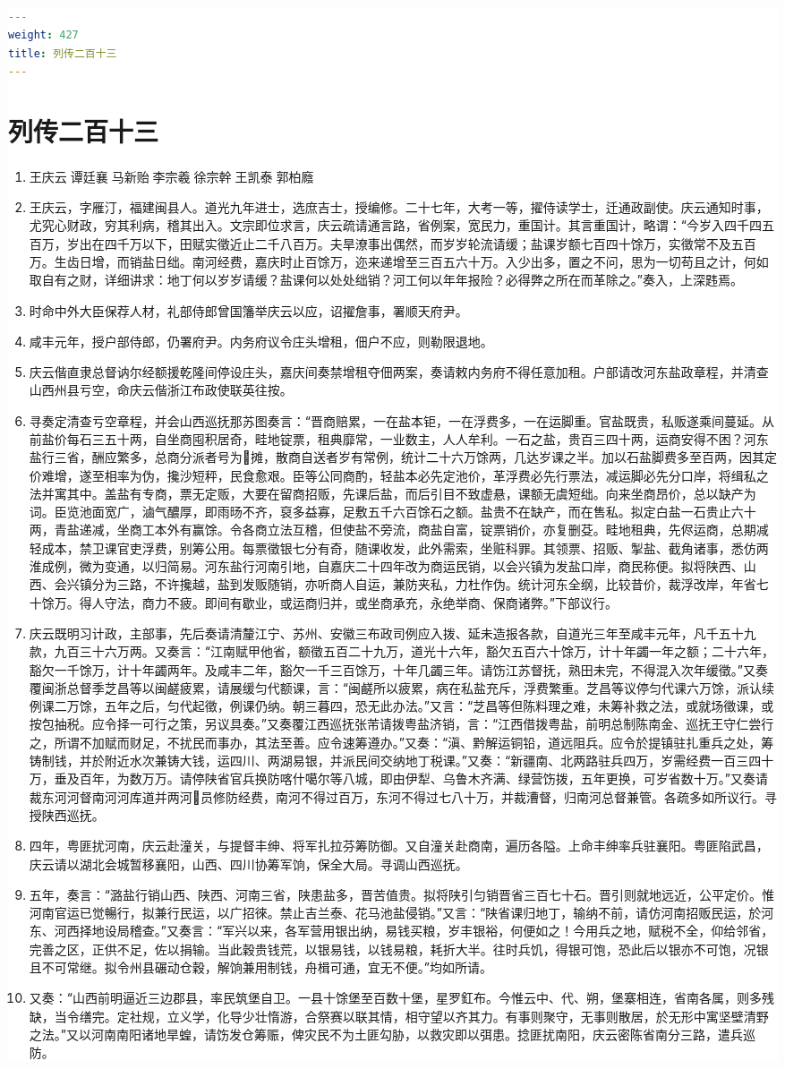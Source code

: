 ```yaml
---
weight: 427
title: 列传二百十三
---
```


# 列传二百十三

1. <span id="列传二百十三-1"></span>
王庆云 谭廷襄 马新贻 李宗羲 徐宗幹 王凯泰 郭柏廕

2. <span id="列传二百十三-2"></span>
王庆云，字雁汀，福建闽县人。道光九年进士，选庶吉士，授编修。二十七年，大考一等，擢侍读学士，迁通政副使。庆云通知时事，尤究心财政，穷其利病，稽其出入。文宗即位求言，庆云疏请通言路，省例案，宽民力，重国计。其言重国计，略谓：“今岁入四千四五百万，岁出在四千万以下，田赋实徵近止二千八百万。夫旱潦事出偶然，而岁岁轮流请缓；盐课岁额七百四十馀万，实徵常不及五百万。生齿日增，而销盐日绌。南河经费，嘉庆时止百馀万，迩来递增至三百五六十万。入少出多，置之不问，思为一切苟且之计，何如取自有之财，详细讲求：地丁何以岁岁请缓？盐课何以处处绌销？河工何以年年报险？必得弊之所在而革除之。”奏入，上深韪焉。

3. <span id="列传二百十三-3"></span>
时命中外大臣保荐人材，礼部侍郎曾国籓举庆云以应，诏擢詹事，署顺天府尹。

4. <span id="列传二百十三-4"></span>
咸丰元年，授户部侍郎，仍署府尹。内务府议令庄头增租，佃户不应，则勒限退地。

5. <span id="列传二百十三-5"></span>
庆云偕直隶总督讷尔经额援乾隆间停设庄头，嘉庆间奏禁增租夺佃两案，奏请敕内务府不得任意加租。户部请改河东盐政章程，并清查山西州县亏空，命庆云偕浙江布政使联英往按。

6. <span id="列传二百十三-6"></span>
寻奏定清查亏空章程，并会山西巡抚那苏图奏言：“晋商赔累，一在盐本钜，一在浮费多，一在运脚重。官盐既贵，私贩遂乘间蔓延。从前盐价每石三五十两，自坐商囤积居奇，畦地锭票，租典靡常，一业数主，人人牟利。一石之盐，贵百三四十两，运商安得不困？河东盐行三省，酬应繁多，总商分派者号为摊，散商自送者岁有常例，统计二十六万馀两，几达岁课之半。加以石盐脚费多至百两，因其定价难增，遂至相率为伪，攙沙短秤，民食愈艰。臣等公同商酌，轻盐本必先定池价，革浮费必先行票法，减运脚必先分口岸，将缉私之法并寓其中。盖盐有专商，票无定贩，大要在留商招贩，先课后盐，而后引目不致虚悬，课额无虞短绌。向来坐商昂价，总以缺产为词。臣览池面宽广，滷气醲厚，即雨旸不齐，裒多益寡，足敷五千六百馀石之额。盐贵不在缺产，而在售私。拟定白盐一石贵止六十两，青盐递减，坐商工本外有赢馀。令各商立法互稽，但使盐不旁流，商盐自富，锭票销价，亦复删芟。畦地租典，先侭运商，总期减轻成本，禁卫课官吏浮费，别筹公用。每票徵银七分有奇，随课收发，此外需索，坐赃科罪。其领票、招贩、掣盐、截角诸事，悉仿两淮成例，微为变通，以归简易。河东盐行河南引地，自嘉庆二十四年改为商运民销，以会兴镇为发盐口岸，商民称便。拟将陕西、山西、会兴镇分为三路，不许攙越，盐到发贩随销，亦听商人自运，兼防夹私，力杜作伪。统计河东全纲，比较昔价，裁浮改岸，年省七十馀万。得人守法，商力不疲。即间有歇业，或运商归并，或坐商承充，永绝举商、保商诸弊。”下部议行。

7. <span id="列传二百十三-7"></span>
庆云既明习计政，主部事，先后奏请清釐江宁、苏州、安徽三布政司例应入拨、延未造报各款，自道光三年至咸丰元年，凡千五十九款，九百三十六万两。又奏言：“江南赋甲他省，额徵五百二十九万，道光十六年，豁欠五百六十馀万，计十年蠲一年之额；二十六年，豁欠一千馀万，计十年蠲两年。及咸丰二年，豁欠一千三百馀万，十年几蠲三年。请饬江苏督抚，熟田未完，不得混入次年缓徵。”又奏覆闽浙总督季芝昌等以闽鹺疲累，请展缓匀代额课，言：“闽鹺所以疲累，病在私盐充斥，浮费繁重。芝昌等议停匀代课六万馀，派认续例课二万馀，五年之后，匀代起徵，例课仍纳。朝三暮四，恐无此办法。”又言：“芝昌等但陈料理之难，未筹补救之法，或就场徵课，或按包抽税。应令择一可行之策，另议具奏。”又奏覆江西巡抚张芾请拨粤盐济销，言：“江西借拨粤盐，前明总制陈南金、巡抚王守仁尝行之，所谓不加赋而财足，不扰民而事办，其法至善。应令速筹遵办。”又奏：“滇、黔解运铜铅，道远阻兵。应令於提镇驻扎重兵之处，筹铸制钱，并於附近水次兼铸大钱，运四川、两湖易银，并派民间交纳地丁税课。”又奏：“新疆南、北两路驻兵四万，岁需经费一百三四十万，垂及百年，为数万万。请停陕省官兵换防喀什噶尔等八城，即由伊犁、乌鲁木齐满、绿营饬拨，五年更换，可岁省数十万。”又奏请裁东河河督南河河库道并两河员修防经费，南河不得过百万，东河不得过七八十万，并裁漕督，归南河总督兼管。各疏多如所议行。寻授陕西巡抚。

8. <span id="列传二百十三-8"></span>
四年，粤匪扰河南，庆云赴潼关，与提督丰绅、将军扎拉芬筹防御。又自潼关赴商南，遍历各隘。上命丰绅率兵驻襄阳。粤匪陷武昌，庆云请以湖北会城暂移襄阳，山西、四川协筹军饷，保全大局。寻调山西巡抚。

9. <span id="列传二百十三-9"></span>
五年，奏言：“潞盐行销山西、陕西、河南三省，陕患盐多，晋苦值贵。拟将陕引匀销晋省三百七十石。晋引则就地远近，公平定价。惟河南官运已觉暢行，拟兼行民运，以广招徠。禁止吉兰泰、花马池盐侵销。”又言：“陕省课归地丁，输纳不前，请仿河南招贩民运，於河东、河西择地设局稽查。”又奏言：“军兴以来，各军营用银出纳，易钱买粮，岁丰银裕，何便如之！今用兵之地，赋税不全，仰给邻省，完善之区，正供不足，佐以捐输。当此穀贵钱荒，以银易钱，以钱易粮，耗折大半。往时兵饥，得银可饱，恐此后以银亦不可饱，况银且不可常继。拟令州县碾动仓穀，解饷兼用制钱，舟楫可通，宜无不便。”均如所请。

10. <span id="列传二百十三-10"></span>
又奏：“山西前明逼近三边郡县，率民筑堡自卫。一县十馀堡至百数十堡，星罗釭布。今惟云中、代、朔，堡寨相连，省南各属，则多残缺，当令缮完。定社规，立义学，化导少壮惰游，合祭赛以联其情，相守望以齐其力。有事则聚守，无事则散居，於无形中寓坚壁清野之法。”又以河南南阳诸地旱蝗，请饬发仓筹赈，俾灾民不为土匪勾胁，以救灾即以弭患。捻匪扰南阳，庆云密陈省南分三路，遣兵巡防。
